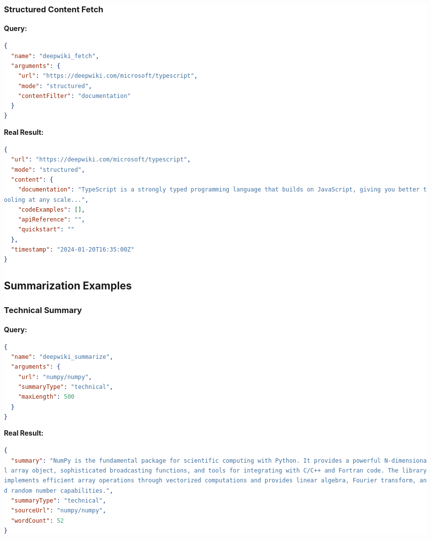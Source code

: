 ### Structured Content Fetch

**Query:**
```json
{
  "name": "deepwiki_fetch",
  "arguments": {
    "url": "https://deepwiki.com/microsoft/typescript",
    "mode": "structured",
    "contentFilter": "documentation"
  }
}
```

**Real Result:**
```json
{
  "url": "https://deepwiki.com/microsoft/typescript",
  "mode": "structured",
  "content": {
    "documentation": "TypeScript is a strongly typed programming language that builds on JavaScript, giving you better tooling at any scale...",
    "codeExamples": [],
    "apiReference": "",
    "quickstart": ""
  },
  "timestamp": "2024-01-20T16:35:00Z"
}
```

## Summarization Examples

### Technical Summary

**Query:**
```json
{
  "name": "deepwiki_summarize",
  "arguments": {
    "url": "numpy/numpy",
    "summaryType": "technical",
    "maxLength": 500
  }
}
```

**Real Result:**
```json
{
  "summary": "NumPy is the fundamental package for scientific computing with Python. It provides a powerful N-dimensional array object, sophisticated broadcasting functions, and tools for integrating with C/C++ and Fortran code. The library implements efficient array operations through vectorized computations and provides linear algebra, Fourier transform, and random number capabilities.",
  "summaryType": "technical",
  "sourceUrl": "numpy/numpy",
  "wordCount": 52
}
```

